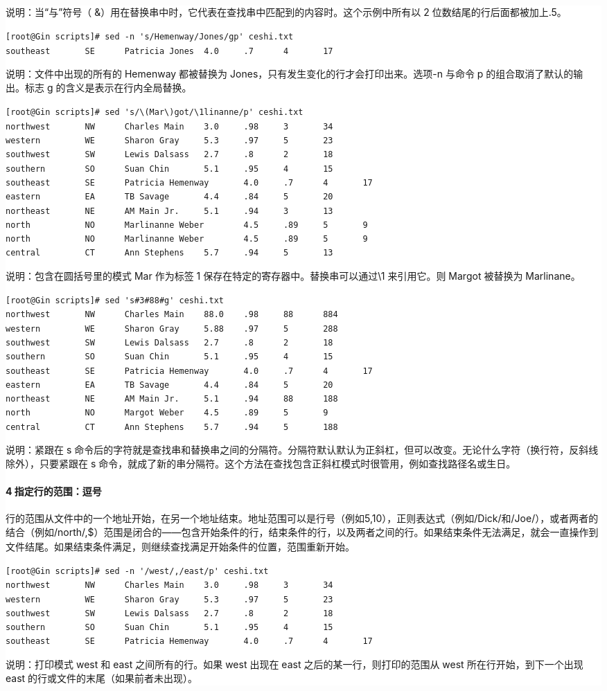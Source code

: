 说明：当“与”符号（ &）用在替换串中时，它代表在查找串中匹配到的内容时。这个示例中所有以 2 位数结尾的行后面都被加上.5。

```shell
[root@Gin scripts]# sed -n 's/Hemenway/Jones/gp' ceshi.txt
southeast       SE      Patricia Jones  4.0     .7      4       17
```

说明：文件中出现的所有的 Hemenway 都被替换为 Jones，只有发生变化的行才会打印出来。选项-n 与命令 p 的组合取消了默认的输出。标志 g 的含义是表示在行内全局替换。

```shell
[root@Gin scripts]# sed 's/\(Mar\)got/\1linanne/p' ceshi.txt
northwest       NW      Charles Main    3.0     .98     3       34
western         WE      Sharon Gray     5.3     .97     5       23
southwest       SW      Lewis Dalsass   2.7     .8      2       18
southern        SO      Suan Chin       5.1     .95     4       15
southeast       SE      Patricia Hemenway       4.0     .7      4       17
eastern         EA      TB Savage       4.4     .84     5       20
northeast       NE      AM Main Jr.     5.1     .94     3       13
north           NO      Marlinanne Weber        4.5     .89     5       9
north           NO      Marlinanne Weber        4.5     .89     5       9
central         CT      Ann Stephens    5.7     .94     5       13
```

说明：包含在圆括号里的模式 Mar 作为标签 1 保存在特定的寄存器中。替换串可以通过\1 来引用它。则 Margot 被替换为 Marlinane。

```shell
[root@Gin scripts]# sed 's#3#88#g' ceshi.txt
northwest       NW      Charles Main    88.0    .98     88      884
western         WE      Sharon Gray     5.88    .97     5       288
southwest       SW      Lewis Dalsass   2.7     .8      2       18
southern        SO      Suan Chin       5.1     .95     4       15
southeast       SE      Patricia Hemenway       4.0     .7      4       17
eastern         EA      TB Savage       4.4     .84     5       20
northeast       NE      AM Main Jr.     5.1     .94     88      188
north           NO      Margot Weber    4.5     .89     5       9
central         CT      Ann Stephens    5.7     .94     5       188
```

说明：紧跟在 s 命令后的字符就是查找串和替换串之间的分隔符。分隔符默认默认为正斜杠，但可以改变。无论什么字符（换行符，反斜线除外），只要紧跟在 s 命令，就成了新的串分隔符。这个方法在查找包含正斜杠模式时很管用，例如查找路径名或生日。

#### 4 指定行的范围：逗号

行的范围从文件中的一个地址开始，在另一个地址结束。地址范围可以是行号（例如5,10），正则表达式（例如/Dick/和/Joe/），或者两者的结合（例如/north/,$）范围是闭合的——包含开始条件的行，结束条件的行，以及两者之间的行。如果结束条件无法满足，就会一直操作到文件结尾。如果结束条件满足，则继续查找满足开始条件的位置，范围重新开始。

```shell
[root@Gin scripts]# sed -n '/west/,/east/p' ceshi.txt
northwest       NW      Charles Main    3.0     .98     3       34
western         WE      Sharon Gray     5.3     .97     5       23
southwest       SW      Lewis Dalsass   2.7     .8      2       18
southern        SO      Suan Chin       5.1     .95     4       15
southeast       SE      Patricia Hemenway       4.0     .7      4       17
```

说明：打印模式 west 和 east 之间所有的行。如果 west 出现在 east 之后的某一行，则打印的范围从 west 所在行开始，到下一个出现 east 的行或文件的末尾（如果前者未出现）。
